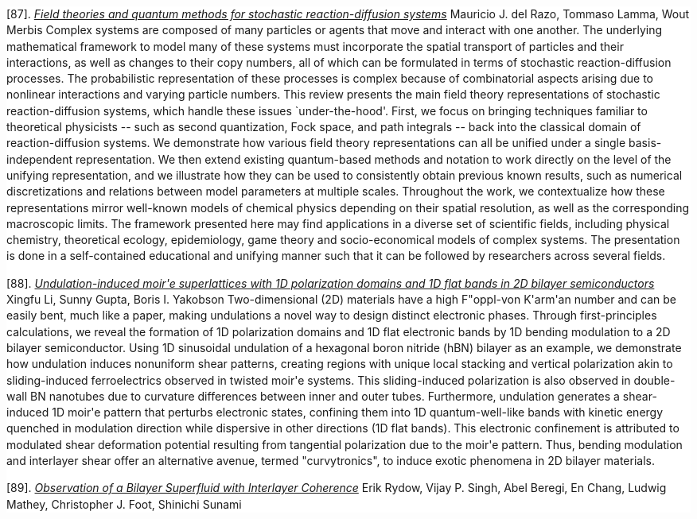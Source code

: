 [87]. [*Field theories and quantum methods for stochastic reaction-diffusion systems*](https://arxiv.org/abs/2409.13377 "Field theories and quantum methods for stochastic reaction-diffusion systems")
Mauricio J. del Razo, Tommaso Lamma, Wout Merbis
Complex systems are composed of many particles or agents that move and interact with one another. The underlying mathematical framework to model many of these systems must incorporate the spatial transport of particles and their interactions, as well as changes to their copy numbers, all of which can be formulated in terms of stochastic reaction-diffusion processes. The probabilistic representation of these processes is complex because of combinatorial aspects arising due to nonlinear interactions and varying particle numbers. This review presents the main field theory representations of stochastic reaction-diffusion systems, which handle these issues `under-the-hood'. First, we focus on bringing techniques familiar to theoretical physicists -- such as second quantization, Fock space, and path integrals -- back into the classical domain of reaction-diffusion systems. We demonstrate how various field theory representations can all be unified under a single basis-independent representation. We then extend existing quantum-based methods and notation to work directly on the level of the unifying representation, and we illustrate how they can be used to consistently obtain previous known results, such as numerical discretizations and relations between model parameters at multiple scales. Throughout the work, we contextualize how these representations mirror well-known models of chemical physics depending on their spatial resolution, as well as the corresponding macroscopic limits. The framework presented here may find applications in a diverse set of scientific fields, including physical chemistry, theoretical ecology, epidemiology, game theory and socio-economical models of complex systems. The presentation is done in a self-contained educational and unifying manner such that it can be followed by researchers across several fields.

[88]. [*Undulation-induced moir\'e superlattices with 1D polarization domains and 1D flat bands in 2D bilayer semiconductors*](https://arxiv.org/abs/2410.17548 "Undulation-induced moir\'e superlattices with 1D polarization domains and 1D flat bands in 2D bilayer semiconductors")
Xingfu Li, Sunny Gupta, Boris I. Yakobson
Two-dimensional (2D) materials have a high F\"oppl-von K\'arm\'an number and can be easily bent, much like a paper, making undulations a novel way to design distinct electronic phases. Through first-principles calculations, we reveal the formation of 1D polarization domains and 1D flat electronic bands by 1D bending modulation to a 2D bilayer semiconductor. Using 1D sinusoidal undulation of a hexagonal boron nitride (hBN) bilayer as an example, we demonstrate how undulation induces nonuniform shear patterns, creating regions with unique local stacking and vertical polarization akin to sliding-induced ferroelectrics observed in twisted moir\'e systems. This sliding-induced polarization is also observed in double-wall BN nanotubes due to curvature differences between inner and outer tubes. Furthermore, undulation generates a shear-induced 1D moir\'e pattern that perturbs electronic states, confining them into 1D quantum-well-like bands with kinetic energy quenched in modulation direction while dispersive in other directions (1D flat bands). This electronic confinement is attributed to modulated shear deformation potential resulting from tangential polarization due to the moir\'e pattern. Thus, bending modulation and interlayer shear offer an alternative avenue, termed "curvytronics", to induce exotic phenomena in 2D bilayer materials.

[89]. [*Observation of a Bilayer Superfluid with Interlayer Coherence*](https://arxiv.org/abs/2410.22326 "Observation of a Bilayer Superfluid with Interlayer Coherence")
Erik Rydow, Vijay P. Singh, Abel Beregi, En Chang, Ludwig Mathey, Christopher J. Foot, Shinichi Sunami
